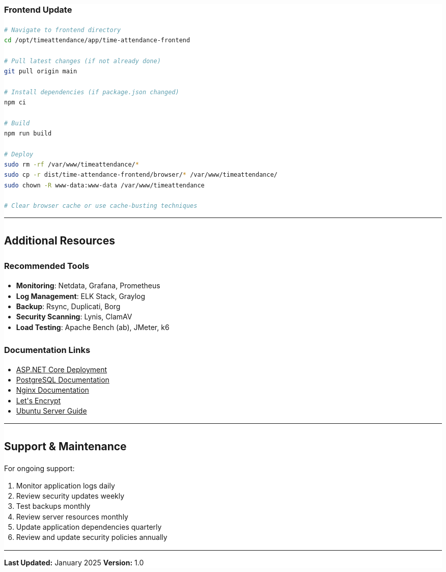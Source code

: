 ### Frontend Update

```bash
# Navigate to frontend directory
cd /opt/timeattendance/app/time-attendance-frontend

# Pull latest changes (if not already done)
git pull origin main

# Install dependencies (if package.json changed)
npm ci

# Build
npm run build

# Deploy
sudo rm -rf /var/www/timeattendance/*
sudo cp -r dist/time-attendance-frontend/browser/* /var/www/timeattendance/
sudo chown -R www-data:www-data /var/www/timeattendance

# Clear browser cache or use cache-busting techniques
```

---

## Additional Resources

### Recommended Tools

- **Monitoring**: Netdata, Grafana, Prometheus
- **Log Management**: ELK Stack, Graylog
- **Backup**: Rsync, Duplicati, Borg
- **Security Scanning**: Lynis, ClamAV
- **Load Testing**: Apache Bench (ab), JMeter, k6

### Documentation Links

- [ASP.NET Core Deployment](https://docs.microsoft.com/en-us/aspnet/core/host-and-deploy/)
- [PostgreSQL Documentation](https://www.postgresql.org/docs/)
- [Nginx Documentation](https://nginx.org/en/docs/)
- [Let's Encrypt](https://letsencrypt.org/docs/)
- [Ubuntu Server Guide](https://ubuntu.com/server/docs)

---

## Support & Maintenance

For ongoing support:

1. Monitor application logs daily
2. Review security updates weekly
3. Test backups monthly
4. Review server resources monthly
5. Update application dependencies quarterly
6. Review and update security policies annually

---

**Last Updated:** January 2025
**Version:** 1.0
